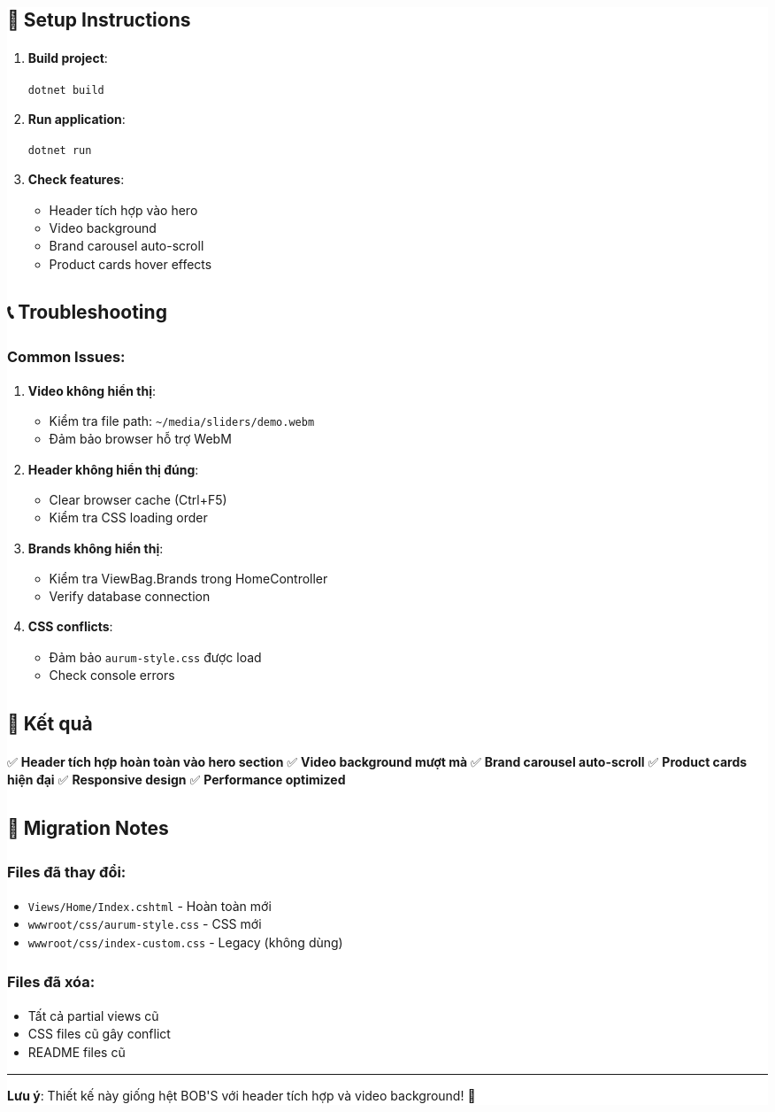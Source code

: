 ## 🚀 Setup Instructions

1. **Build project**:
   ```bash
   dotnet build
   ```

2. **Run application**:
   ```bash
   dotnet run
   ```

3. **Check features**:
   - Header tích hợp vào hero
   - Video background
   - Brand carousel auto-scroll
   - Product cards hover effects

## 📞 Troubleshooting

### Common Issues:

1. **Video không hiển thị**:
   - Kiểm tra file path: `~/media/sliders/demo.webm`
   - Đảm bảo browser hỗ trợ WebM

2. **Header không hiển thị đúng**:
   - Clear browser cache (Ctrl+F5)
   - Kiểm tra CSS loading order

3. **Brands không hiển thị**:
   - Kiểm tra ViewBag.Brands trong HomeController
   - Verify database connection

4. **CSS conflicts**:
   - Đảm bảo `aurum-style.css` được load
   - Check console errors

## 🎉 Kết quả

✅ **Header tích hợp hoàn toàn vào hero section**
✅ **Video background mượt mà**
✅ **Brand carousel auto-scroll**
✅ **Product cards hiện đại**
✅ **Responsive design**
✅ **Performance optimized**

## 🔄 Migration Notes

### Files đã thay đổi:
- `Views/Home/Index.cshtml` - Hoàn toàn mới
- `wwwroot/css/aurum-style.css` - CSS mới
- `wwwroot/css/index-custom.css` - Legacy (không dùng)

### Files đã xóa:
- Tất cả partial views cũ
- CSS files cũ gây conflict
- README files cũ

---

**Lưu ý**: Thiết kế này giống hệt BOB'S với header tích hợp và video background! 🚀
